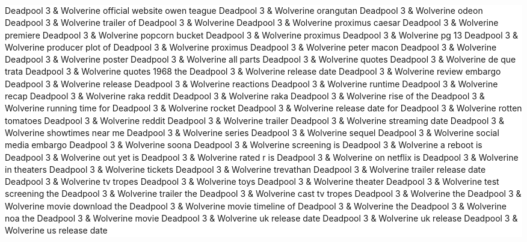 Deadpool 3 & Wolverine official website
owen teague Deadpool 3 & Wolverine
orangutan Deadpool 3 & Wolverine
odeon Deadpool 3 & Wolverine
trailer of Deadpool 3 & Wolverine
Deadpool 3 & Wolverine proximus caesar
Deadpool 3 & Wolverine premiere
Deadpool 3 & Wolverine popcorn bucket
Deadpool 3 & Wolverine proximus
Deadpool 3 & Wolverine pg 13
Deadpool 3 & Wolverine producer
plot of Deadpool 3 & Wolverine
proximus Deadpool 3 & Wolverine
peter macon Deadpool 3 & Wolverine
Deadpool 3 & Wolverine poster
Deadpool 3 & Wolverine all parts
Deadpool 3 & Wolverine quotes
Deadpool 3 & Wolverine de que trata
Deadpool 3 & Wolverine quotes 1968
the Deadpool 3 & Wolverine release date
Deadpool 3 & Wolverine review embargo
Deadpool 3 & Wolverine release
Deadpool 3 & Wolverine reactions
Deadpool 3 & Wolverine runtime
Deadpool 3 & Wolverine recap
Deadpool 3 & Wolverine raka
reddit Deadpool 3 & Wolverine
raka Deadpool 3 & Wolverine
rise of the Deadpool 3 & Wolverine
running time for Deadpool 3 & Wolverine
rocket Deadpool 3 & Wolverine
release date for Deadpool 3 & Wolverine
rotten tomatoes Deadpool 3 & Wolverine
reddit Deadpool 3 & Wolverine trailer
Deadpool 3 & Wolverine streaming date
Deadpool 3 & Wolverine showtimes near me
Deadpool 3 & Wolverine series
Deadpool 3 & Wolverine sequel
Deadpool 3 & Wolverine social media embargo
Deadpool 3 & Wolverine soona
Deadpool 3 & Wolverine screening
is Deadpool 3 & Wolverine a reboot
is Deadpool 3 & Wolverine out yet
is Deadpool 3 & Wolverine rated r
is Deadpool 3 & Wolverine on netflix
is Deadpool 3 & Wolverine in theaters
Deadpool 3 & Wolverine tickets
Deadpool 3 & Wolverine trevathan
Deadpool 3 & Wolverine trailer release date
Deadpool 3 & Wolverine tv tropes
Deadpool 3 & Wolverine toys
Deadpool 3 & Wolverine theater
Deadpool 3 & Wolverine test screening
the Deadpool 3 & Wolverine trailer
the Deadpool 3 & Wolverine cast
tv tropes Deadpool 3 & Wolverine
the Deadpool 3 & Wolverine movie download
the Deadpool 3 & Wolverine movie
timeline of Deadpool 3 & Wolverine
the Deadpool 3 & Wolverine noa
the Deadpool 3 & Wolverine movie
Deadpool 3 & Wolverine uk release date
Deadpool 3 & Wolverine uk release
Deadpool 3 & Wolverine us release date
